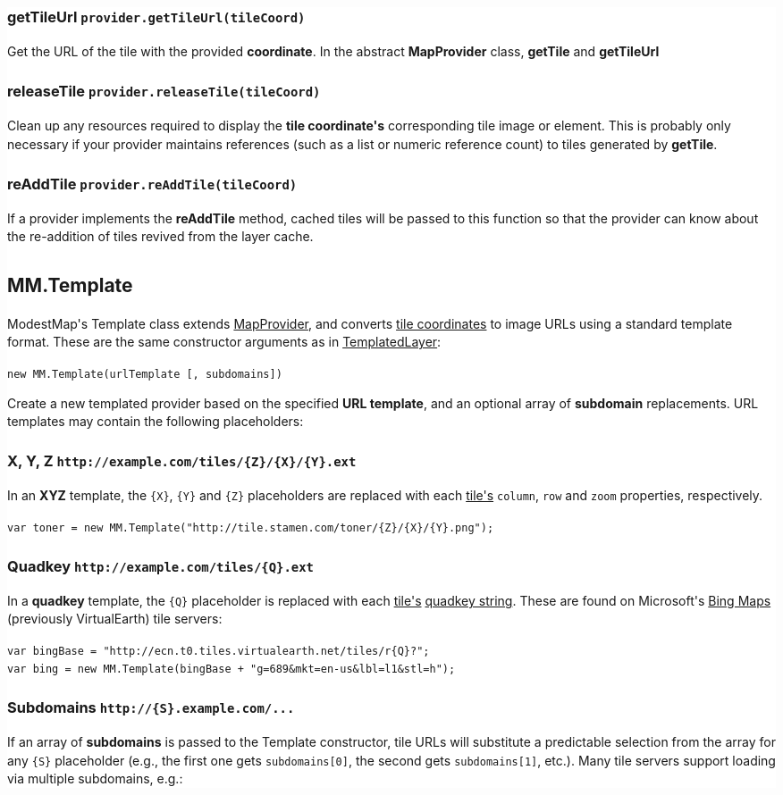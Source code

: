 <a name="MapProvider.getTileUrl"></a>
### getTileUrl `provider.getTileUrl(tileCoord)`
Get the URL of the tile with the provided **coordinate**. In the abstract **MapProvider** class, **getTile** and **getTileUrl**

<a name="MapProvider.releaseTile"></a>
### releaseTile `provider.releaseTile(tileCoord)`
Clean up any resources required to display the **tile coordinate's** corresponding tile image or element. This is probably only necessary if your provider maintains references (such as a list or numeric reference count) to tiles generated by **getTile**.

<a name="MapProvider.reAddTile"></a>
### reAddTile `provider.reAddTile(tileCoord)`
If a provider implements the **reAddTile** method, cached tiles will be passed to this function so that the provider can know about the re-addition of tiles revived from the layer cache.


<a name="Template"></a>
## MM.Template
ModestMap's Template class extends [MapProvider](#MapProvider), and converts [tile coordinates](#Coordinate) to image URLs using a standard template format. These are the same constructor arguments as in [TemplatedLayer](#TemplatedLayer):

```
new MM.Template(urlTemplate [, subdomains])
```
Create a new templated provider based on the specified **URL template**, and an optional array of **subdomain** replacements. URL templates may contain the following placeholders:

<a name="Template.XYZ"></a>
### X, Y, Z `http://example.com/tiles/{Z}/{X}/{Y}.ext`
In an **XYZ** template, the `{X}`, `{Y}` and `{Z}` placeholders are replaced with each [tile's](#Coordinate) `column`, `row` and `zoom` properties, respectively.

```
var toner = new MM.Template("http://tile.stamen.com/toner/{Z}/{X}/{Y}.png");
```

<a name="Template.quadkey"></a>
### Quadkey `http://example.com/tiles/{Q}.ext`
In a **quadkey** template, the `{Q}` placeholder is replaced with each [tile's](#Coordinate) [quadkey string](http://msdn.microsoft.com/en-us/library/bb259689.aspx). These are found on Microsoft's [Bing Maps](http://www.bing.com/maps/) (previously VirtualEarth) tile servers:

```
var bingBase = "http://ecn.t0.tiles.virtualearth.net/tiles/r{Q}?";
var bing = new MM.Template(bingBase + "g=689&mkt=en-us&lbl=l1&stl=h");
```

<a name="Template.subdomains"></a>
### Subdomains `http://{S}.example.com/...`
If an array of **subdomains** is passed to the Template constructor, tile URLs will substitute a predictable selection from the array for any `{S}` placeholder (e.g., the first one gets `subdomains[0]`, the second gets `subdomains[1]`, etc.). Many tile servers support loading via multiple subdomains, e.g.:
